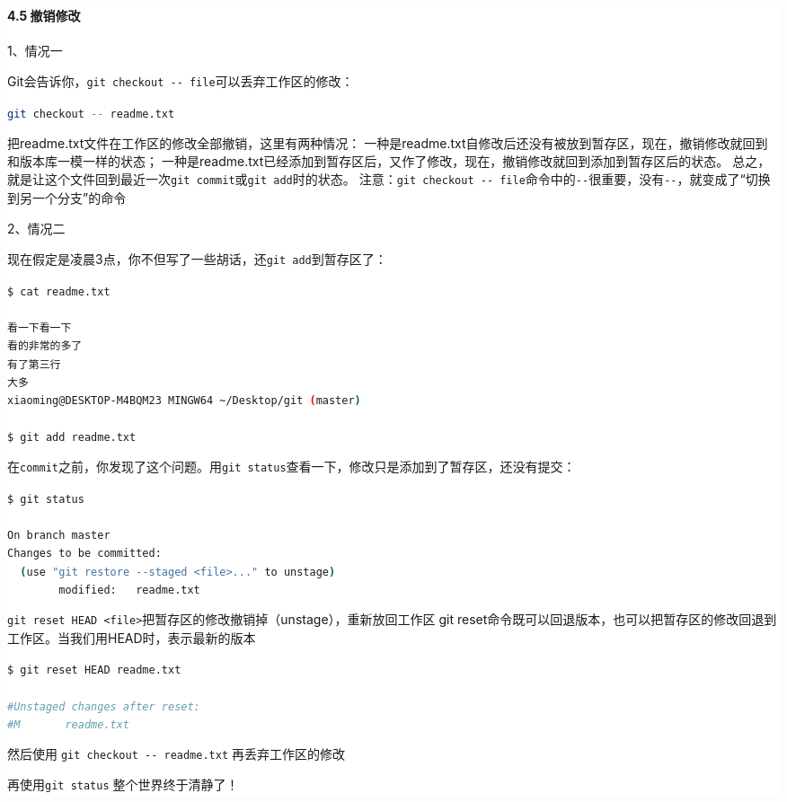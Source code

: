 

#### 4.5 撤销修改

1、情况一

Git会告诉你，`git checkout -- file`可以丢弃工作区的修改：

```sh
git checkout -- readme.txt
```

把readme.txt文件在工作区的修改全部撤销，这里有两种情况：
一种是readme.txt自修改后还没有被放到暂存区，现在，撤销修改就回到和版本库一模一样的状态；
一种是readme.txt已经添加到暂存区后，又作了修改，现在，撤销修改就回到添加到暂存区后的状态。
总之，就是让这个文件回到最近一次`git commit`或`git add`时的状态。
注意：`git checkout -- file`命令中的`--`很重要，没有`--`，就变成了“切换到另一个分支”的命令



2、情况二

现在假定是凌晨3点，你不但写了一些胡话，还`git add`到暂存区了：

```sh
$ cat readme.txt

看一下看一下
看的非常的多了
有了第三行
大多
xiaoming@DESKTOP-M4BQM23 MINGW64 ~/Desktop/git (master)

$ git add readme.txt
```

在`commit`之前，你发现了这个问题。用`git status`查看一下，修改只是添加到了暂存区，还没有提交：

```sh
$ git status

On branch master
Changes to be committed:
  (use "git restore --staged <file>..." to unstage)
        modified:   readme.txt
```

`git reset HEAD <file>`把暂存区的修改撤销掉（unstage），重新放回工作区
git reset命令既可以回退版本，也可以把暂存区的修改回退到工作区。当我们用HEAD时，表示最新的版本

```sh
$ git reset HEAD readme.txt

#Unstaged changes after reset:
#M       readme.txt
```

然后使用 `git checkout -- readme.txt` 再丢弃工作区的修改

再使用`git status`  整个世界终于清静了！
